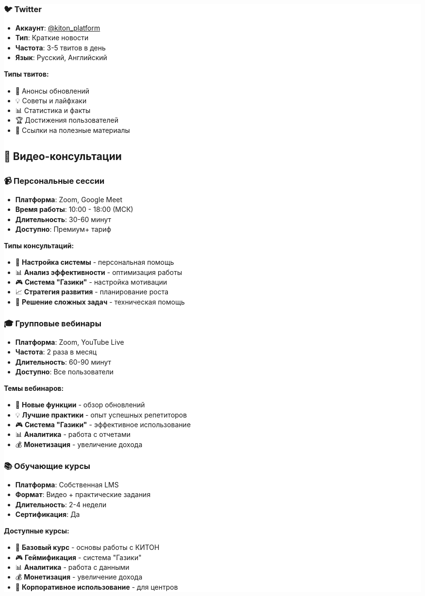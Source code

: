 ### 🐦 **Twitter**
- **Аккаунт**: [@kiton_platform](https://twitter.com/kiton_platform)
- **Тип**: Краткие новости
- **Частота**: 3-5 твитов в день
- **Язык**: Русский, Английский

**Типы твитов:**
- 🚀 Анонсы обновлений
- 💡 Советы и лайфхаки
- 📊 Статистика и факты
- 🏆 Достижения пользователей
- 🔗 Ссылки на полезные материалы

## 🎥 Видео-консультации

### 📹 **Персональные сессии**
- **Платформа**: Zoom, Google Meet
- **Время работы**: 10:00 - 18:00 (МСК)
- **Длительность**: 30-60 минут
- **Доступно**: Премиум+ тариф

**Типы консультаций:**
- 🎯 **Настройка системы** - персональная помощь
- 📊 **Анализ эффективности** - оптимизация работы
- 🎮 **Система "Газики"** - настройка мотивации
- 📈 **Стратегия развития** - планирование роста
- 🔧 **Решение сложных задач** - техническая помощь

### 🎓 **Групповые вебинары**
- **Платформа**: Zoom, YouTube Live
- **Частота**: 2 раза в месяц
- **Длительность**: 60-90 минут
- **Доступно**: Все пользователи

**Темы вебинаров:**
- 🚀 **Новые функции** - обзор обновлений
- 💡 **Лучшие практики** - опыт успешных репетиторов
- 🎮 **Система "Газики"** - эффективное использование
- 📊 **Аналитика** - работа с отчетами
- 💰 **Монетизация** - увеличение дохода

### 📚 **Обучающие курсы**
- **Платформа**: Собственная LMS
- **Формат**: Видео + практические задания
- **Длительность**: 2-4 недели
- **Сертификация**: Да

**Доступные курсы:**
- 🎯 **Базовый курс** - основы работы с КИТОН
- 🎮 **Геймификация** - система "Газики"
- 📊 **Аналитика** - работа с данными
- 💰 **Монетизация** - увеличение дохода
- 🏢 **Корпоративное использование** - для центров
